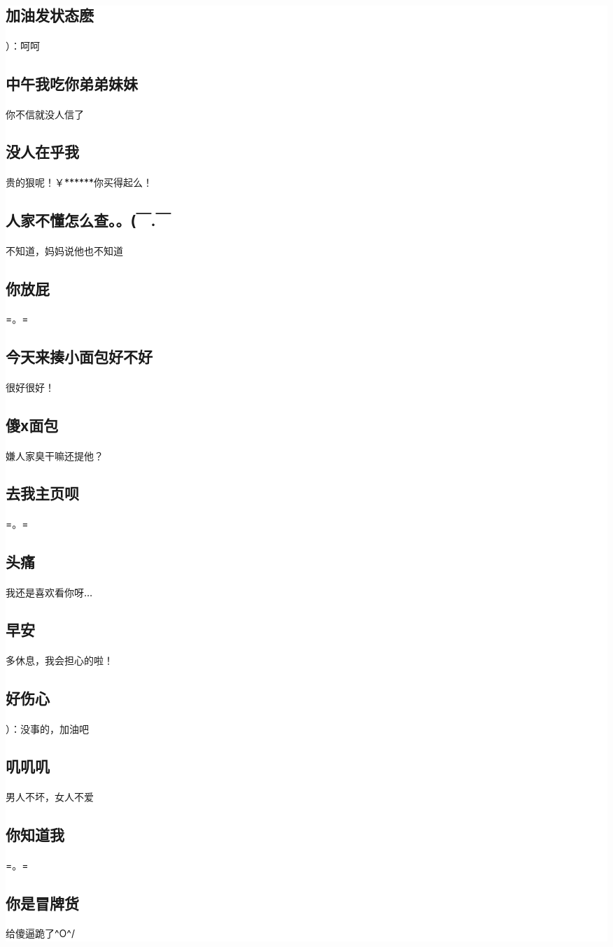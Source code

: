 ## 加油发状态麽
）：呵呵

## 中午我吃你弟弟妹妹
你不信就没人信了

## 没人在乎我
贵的狠呢！￥******你买得起么！

## 人家不懂怎么查。。(￣.￣
不知道，妈妈说他也不知道

## 你放屁
=。=

## 今天来揍小面包好不好
很好很好！

## 傻x面包
嫌人家臭干嘛还提他？

## 去我主页呗
=。=

## 头痛
我还是喜欢看你呀…

## 早安
多休息，我会担心的啦！

## 好伤心
）：没事的，加油吧

## 叽叽叽
男人不坏，女人不爱

## 你知道我
=。=

## 你是冒牌货
给傻逼跪了\^O^/
